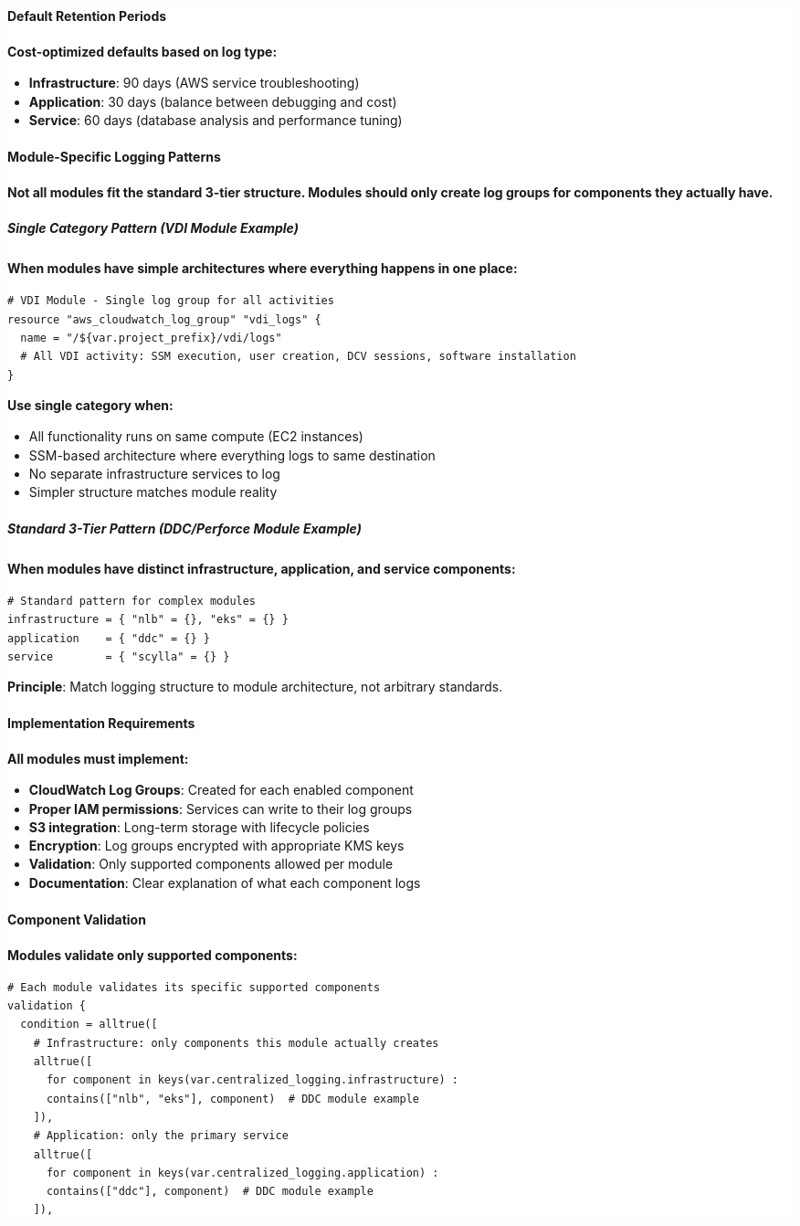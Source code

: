 #### **Default Retention Periods**
**Cost-optimized defaults based on log type:**

- **Infrastructure**: 90 days (AWS service troubleshooting)
- **Application**: 30 days (balance between debugging and cost)
- **Service**: 60 days (database analysis and performance tuning)

#### **Module-Specific Logging Patterns**
**Not all modules fit the standard 3-tier structure. Modules should only create log groups for components they actually have.**

##### **Single Category Pattern (VDI Module Example)**
**When modules have simple architectures where everything happens in one place:**

```hcl
# VDI Module - Single log group for all activities
resource "aws_cloudwatch_log_group" "vdi_logs" {
  name = "/${var.project_prefix}/vdi/logs"
  # All VDI activity: SSM execution, user creation, DCV sessions, software installation
}
```

**Use single category when:**
- All functionality runs on same compute (EC2 instances)
- SSM-based architecture where everything logs to same destination
- No separate infrastructure services to log
- Simpler structure matches module reality

##### **Standard 3-Tier Pattern (DDC/Perforce Module Example)**  
**When modules have distinct infrastructure, application, and service components:**

```hcl
# Standard pattern for complex modules
infrastructure = { "nlb" = {}, "eks" = {} }
application    = { "ddc" = {} }  
service        = { "scylla" = {} }
```

**Principle**: Match logging structure to module architecture, not arbitrary standards.

#### **Implementation Requirements**
**All modules must implement:**

- **CloudWatch Log Groups**: Created for each enabled component
- **Proper IAM permissions**: Services can write to their log groups
- **S3 integration**: Long-term storage with lifecycle policies
- **Encryption**: Log groups encrypted with appropriate KMS keys
- **Validation**: Only supported components allowed per module
- **Documentation**: Clear explanation of what each component logs

#### **Component Validation**
**Modules validate only supported components:**

```hcl
# Each module validates its specific supported components
validation {
  condition = alltrue([
    # Infrastructure: only components this module actually creates
    alltrue([
      for component in keys(var.centralized_logging.infrastructure) :
      contains(["nlb", "eks"], component)  # DDC module example
    ]),
    # Application: only the primary service
    alltrue([
      for component in keys(var.centralized_logging.application) :
      contains(["ddc"], component)  # DDC module example
    ]),
```